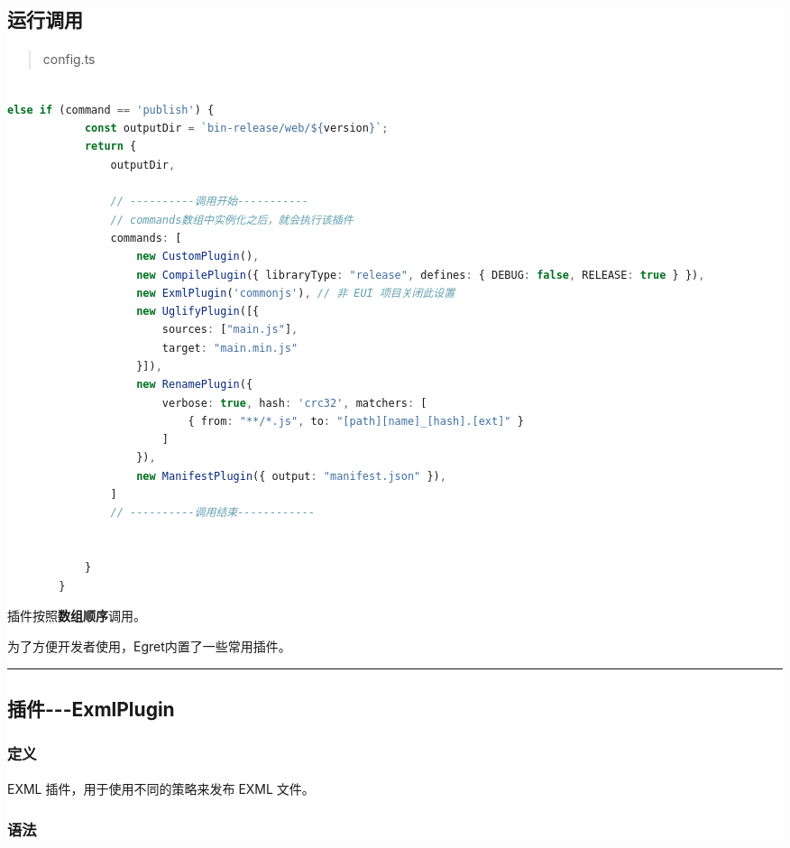 ## 运行调用

> config.ts

```typescript

else if (command == 'publish') {
            const outputDir = `bin-release/web/${version}`;
            return {
                outputDir,
                
                // ----------调用开始-----------
                // commands数组中实例化之后，就会执行该插件
                commands: [
                    new CustomPlugin(),
                    new CompilePlugin({ libraryType: "release", defines: { DEBUG: false, RELEASE: true } }),
                    new ExmlPlugin('commonjs'), // 非 EUI 项目关闭此设置
                    new UglifyPlugin([{
                        sources: ["main.js"],
                        target: "main.min.js"
                    }]),
                    new RenamePlugin({
                        verbose: true, hash: 'crc32', matchers: [
                            { from: "**/*.js", to: "[path][name]_[hash].[ext]" }
                        ]
                    }),
                    new ManifestPlugin({ output: "manifest.json" }),
                ]
                // ----------调用结束------------
                
                
            }
        }
```

插件按照**数组顺序**调用。

为了方便开发者使用，Egret内置了一些常用插件。

----





## 插件---ExmlPlugin

### 定义

EXML 插件，用于使用不同的策略来发布 EXML 文件。

### 语法
